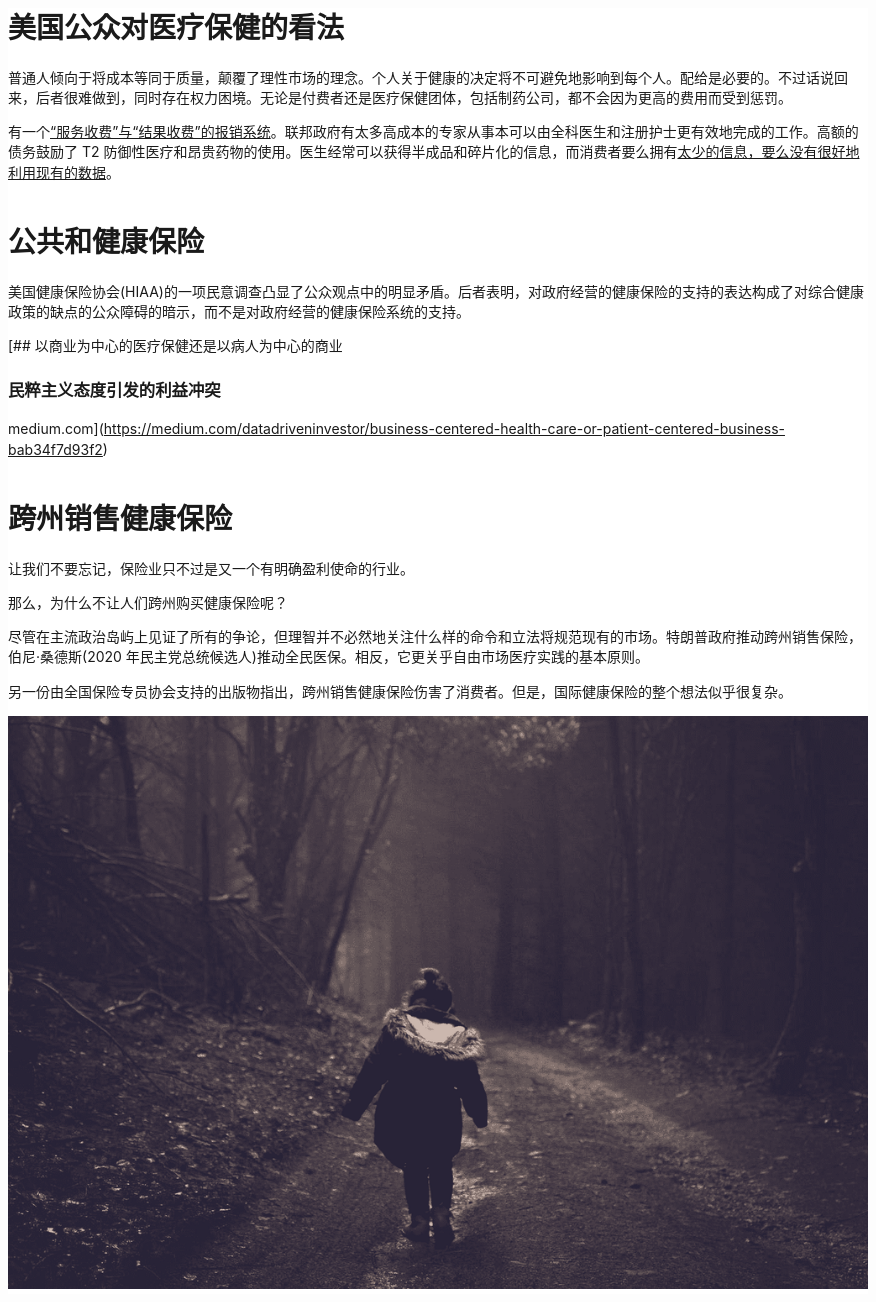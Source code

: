 # 美国公众对医疗保健的看法

普通人倾向于将成本等同于质量，颠覆了理性市场的理念。个人关于健康的决定将不可避免地影响到每个人。配给是必要的。不过话说回来，后者很难做到，同时存在权力困境。无论是付费者还是医疗保健团体，包括制药公司，都不会因为更高的费用而受到惩罚。

有一个[“服务收费”与“结果收费”的报销系统](https://medium.com/datadriveninvestor/data-value-corporate-rapacity-and-subversion-of-family-values-at-the-disbursal-of-individual-c6a3e7da09d5)。联邦政府有太多高成本的专家从事本可以由全科医生和注册护士更有效地完成的工作。高额的债务鼓励了 T2 防御性医疗和昂贵药物的使用。医生经常可以获得半成品和碎片化的信息，而消费者要么拥有[太少的信息，要么没有很好地利用现有的数据](https://medium.com/datadriveninvestor/buzzwords-to-realism-the-fundamental-necessity-to-institute-quality-healthcare-for-everyone-9eb7022f17e3)。

# 公共和健康保险

美国健康保险协会(HIAA)的一项民意调查凸显了公众观点中的明显矛盾。后者表明，对政府经营的健康保险的支持的表达构成了对综合健康政策的缺点的公众障碍的暗示，而不是对政府经营的健康保险系统的支持。

[](https://medium.com/datadriveninvestor/business-centered-health-care-or-patient-centered-business-bab34f7d93f2) [## 以商业为中心的医疗保健还是以病人为中心的商业

### 民粹主义态度引发的利益冲突

medium.com](https://medium.com/datadriveninvestor/business-centered-health-care-or-patient-centered-business-bab34f7d93f2) 

# 跨州销售健康保险

让我们不要忘记，保险业只不过是又一个有明确盈利使命的行业。

那么，为什么不让人们跨州购买健康保险呢？

尽管在主流政治岛屿上见证了所有的争论，但理智并不必然地关注什么样的命令和立法将规范现有的市场。特朗普政府推动跨州销售保险，伯尼·桑德斯(2020 年民主党总统候选人)推动全民医保。相反，它更关乎自由市场医疗实践的基本原则。

另一份由全国保险专员协会支持的出版物指出，跨州销售健康保险伤害了消费者。但是，国际健康保险的整个想法似乎很复杂。

![](img/3478e3f1bcf8fee3440074104404137a.png)